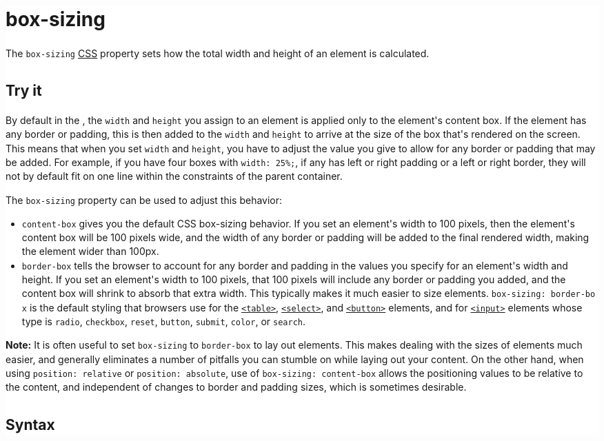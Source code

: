box-sizing
==========

The `box-sizing` [CSS](https://developer.mozilla.org/en-US/docs/Web/CSS)
property sets how the total width and height of an element is
calculated.

Try it
------

By default in the [](introduction_to_the_css_box_model.md), the `width` and
`height` you assign to an element is applied only to the element\'s
content box. If the element has any border or padding, this is then
added to the `width` and `height` to arrive at the size of the box
that\'s rendered on the screen. This means that when you set `width` and
`height`, you have to adjust the value you give to allow for any border
or padding that may be added. For example, if you have four boxes with
`width: 25%;`, if any has left or right padding or a left or right
border, they will not by default fit on one line within the constraints
of the parent container.

The `box-sizing` property can be used to adjust this behavior:

- `content-box` gives you the default CSS box-sizing behavior. If you
    set an element\'s width to 100 pixels, then the element\'s content
    box will be 100 pixels wide, and the width of any border or padding
    will be added to the final rendered width, making the element wider
    than 100px.
- `border-box` tells the browser to account for any border and padding
    in the values you specify for an element\'s width and height. If you
    set an element\'s width to 100 pixels, that 100 pixels will include
    any border or padding you added, and the content box will shrink to
    absorb that extra width. This typically makes it much easier to size
    elements. `box-sizing: border-box` is the default styling that
    browsers use for the
    [`<table>`](https://developer.mozilla.org/en-US/docs/Web/HTML/Element/table),
    [`<select>`](https://developer.mozilla.org/en-US/docs/Web/HTML/Element/select),
    and
    [`<button>`](https://developer.mozilla.org/en-US/docs/Web/HTML/Element/button)
    elements, and for
    [`<input>`](https://developer.mozilla.org/en-US/docs/Web/HTML/Element/input)
    elements whose type is `radio`, `checkbox`, `reset`, `button`,
    `submit`, `color`, or `search`.

**Note:** It is often useful to set `box-sizing` to `border-box` to lay
out elements. This makes dealing with the sizes of elements much easier,
and generally eliminates a number of pitfalls you can stumble on while
laying out your content. On the other hand, when using
`position: relative` or `position: absolute`, use of
`box-sizing: content-box` allows the positioning values to be relative
to the content, and independent of changes to border and padding sizes,
which is sometimes desirable.

Syntax
------
